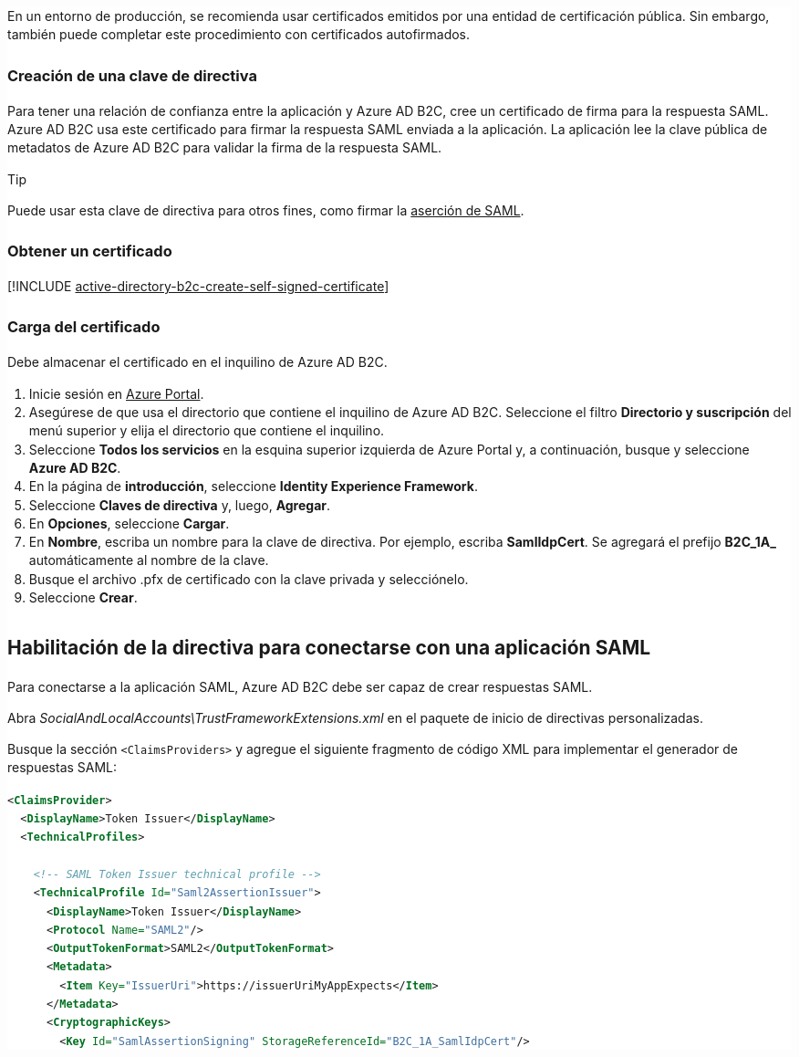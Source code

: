 En un entorno de producción, se recomienda usar certificados emitidos por una entidad de certificación pública. Sin embargo, también puede completar este procedimiento con certificados autofirmados.

### <a name="create-a-policy-key"></a>Creación de una clave de directiva

Para tener una relación de confianza entre la aplicación y Azure AD B2C, cree un certificado de firma para la respuesta SAML. Azure AD B2C usa este certificado para firmar la respuesta SAML enviada a la aplicación. La aplicación lee la clave pública de metadatos de Azure AD B2C para validar la firma de la respuesta SAML. 

> [!TIP]
> Puede usar esta clave de directiva para otros fines, como firmar la [aserción de SAML](saml-service-provider-options.md#check-the-saml-assertion-signature). 

### <a name="obtain-a-certificate"></a>Obtener un certificado

[!INCLUDE [active-directory-b2c-create-self-signed-certificate](../../includes/active-directory-b2c-create-self-signed-certificate.md)]

### <a name="upload-the-certificate"></a>Carga del certificado

Debe almacenar el certificado en el inquilino de Azure AD B2C.

1. Inicie sesión en [Azure Portal](https://portal.azure.com/).
1. Asegúrese de que usa el directorio que contiene el inquilino de Azure AD B2C. Seleccione el filtro **Directorio y suscripción** del menú superior y elija el directorio que contiene el inquilino.
1. Seleccione **Todos los servicios** en la esquina superior izquierda de Azure Portal y, a continuación, busque y seleccione **Azure AD B2C**.
1. En la página de **introducción**, seleccione **Identity Experience Framework**.
1. Seleccione **Claves de directiva** y, luego, **Agregar**.
1. En **Opciones**, seleccione **Cargar**.
1. En **Nombre**, escriba un nombre para la clave de directiva. Por ejemplo, escriba **SamlIdpCert**. Se agregará el prefijo **B2C_1A_** automáticamente al nombre de la clave.
1. Busque el archivo .pfx de certificado con la clave privada y selecciónelo.
1. Seleccione **Crear**.

## <a name="enable-your-policy-to-connect-with-a-saml-application"></a>Habilitación de la directiva para conectarse con una aplicación SAML

Para conectarse a la aplicación SAML, Azure AD B2C debe ser capaz de crear respuestas SAML.

Abra *SocialAndLocalAccounts\TrustFrameworkExtensions.xml* en el paquete de inicio de directivas personalizadas.

Busque la sección `<ClaimsProviders>` y agregue el siguiente fragmento de código XML para implementar el generador de respuestas SAML:

```xml
<ClaimsProvider>
  <DisplayName>Token Issuer</DisplayName>
  <TechnicalProfiles>

    <!-- SAML Token Issuer technical profile -->
    <TechnicalProfile Id="Saml2AssertionIssuer">
      <DisplayName>Token Issuer</DisplayName>
      <Protocol Name="SAML2"/>
      <OutputTokenFormat>SAML2</OutputTokenFormat>
      <Metadata>
        <Item Key="IssuerUri">https://issuerUriMyAppExpects</Item>
      </Metadata>
      <CryptographicKeys>
        <Key Id="SamlAssertionSigning" StorageReferenceId="B2C_1A_SamlIdpCert"/>
```

[samltest]: https://aka.ms/samltestapp